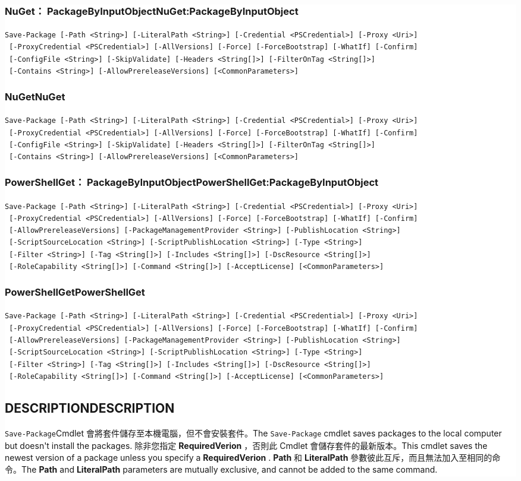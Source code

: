 ### <span data-ttu-id="22424-109">NuGet： PackageByInputObject</span><span class="sxs-lookup"><span data-stu-id="22424-109">NuGet:PackageByInputObject</span></span>

```
Save-Package [-Path <String>] [-LiteralPath <String>] [-Credential <PSCredential>] [-Proxy <Uri>]
 [-ProxyCredential <PSCredential>] [-AllVersions] [-Force] [-ForceBootstrap] [-WhatIf] [-Confirm]
 [-ConfigFile <String>] [-SkipValidate] [-Headers <String[]>] [-FilterOnTag <String[]>]
 [-Contains <String>] [-AllowPrereleaseVersions] [<CommonParameters>]
```

### <span data-ttu-id="22424-110">NuGet</span><span class="sxs-lookup"><span data-stu-id="22424-110">NuGet</span></span>

```
Save-Package [-Path <String>] [-LiteralPath <String>] [-Credential <PSCredential>] [-Proxy <Uri>]
 [-ProxyCredential <PSCredential>] [-AllVersions] [-Force] [-ForceBootstrap] [-WhatIf] [-Confirm]
 [-ConfigFile <String>] [-SkipValidate] [-Headers <String[]>] [-FilterOnTag <String[]>]
 [-Contains <String>] [-AllowPrereleaseVersions] [<CommonParameters>]
```

### <span data-ttu-id="22424-111">PowerShellGet： PackageByInputObject</span><span class="sxs-lookup"><span data-stu-id="22424-111">PowerShellGet:PackageByInputObject</span></span>

```
Save-Package [-Path <String>] [-LiteralPath <String>] [-Credential <PSCredential>] [-Proxy <Uri>]
 [-ProxyCredential <PSCredential>] [-AllVersions] [-Force] [-ForceBootstrap] [-WhatIf] [-Confirm]
 [-AllowPrereleaseVersions] [-PackageManagementProvider <String>] [-PublishLocation <String>]
 [-ScriptSourceLocation <String>] [-ScriptPublishLocation <String>] [-Type <String>]
 [-Filter <String>] [-Tag <String[]>] [-Includes <String[]>] [-DscResource <String[]>]
 [-RoleCapability <String[]>] [-Command <String[]>] [-AcceptLicense] [<CommonParameters>]
```

### <span data-ttu-id="22424-112">PowerShellGet</span><span class="sxs-lookup"><span data-stu-id="22424-112">PowerShellGet</span></span>

```
Save-Package [-Path <String>] [-LiteralPath <String>] [-Credential <PSCredential>] [-Proxy <Uri>]
 [-ProxyCredential <PSCredential>] [-AllVersions] [-Force] [-ForceBootstrap] [-WhatIf] [-Confirm]
 [-AllowPrereleaseVersions] [-PackageManagementProvider <String>] [-PublishLocation <String>]
 [-ScriptSourceLocation <String>] [-ScriptPublishLocation <String>] [-Type <String>]
 [-Filter <String>] [-Tag <String[]>] [-Includes <String[]>] [-DscResource <String[]>]
 [-RoleCapability <String[]>] [-Command <String[]>] [-AcceptLicense] [<CommonParameters>]
```

## <span data-ttu-id="22424-113">DESCRIPTION</span><span class="sxs-lookup"><span data-stu-id="22424-113">DESCRIPTION</span></span>

<span data-ttu-id="22424-114">`Save-Package`Cmdlet 會將套件儲存至本機電腦，但不會安裝套件。</span><span class="sxs-lookup"><span data-stu-id="22424-114">The `Save-Package` cmdlet saves packages to the local computer but doesn't install the packages.</span></span>
<span data-ttu-id="22424-115">除非您指定 **RequiredVerion** ，否則此 Cmdlet 會儲存套件的最新版本。</span><span class="sxs-lookup"><span data-stu-id="22424-115">This cmdlet saves the newest version of a package unless you specify a **RequiredVerion** .</span></span> <span data-ttu-id="22424-116">**Path** 和 **LiteralPath** 參數彼此互斥，而且無法加入至相同的命令。</span><span class="sxs-lookup"><span data-stu-id="22424-116">The **Path** and **LiteralPath** parameters are mutually exclusive, and cannot be added to the same command.</span></span>
